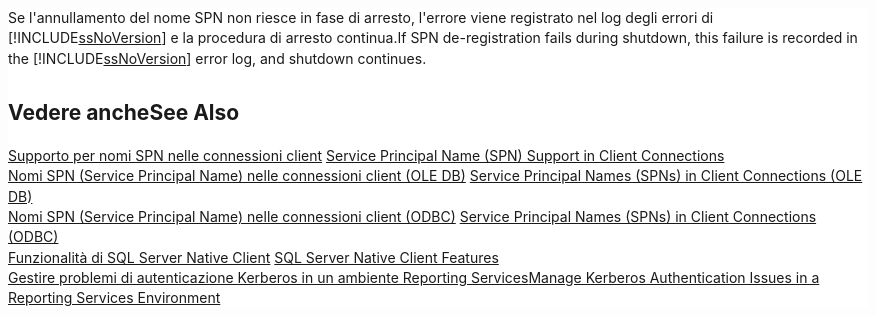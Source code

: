  <span data-ttu-id="0200e-214">Se l'annullamento del nome SPN non riesce in fase di arresto, l'errore viene registrato nel log degli errori di [!INCLUDE[ssNoVersion](../../includes/ssnoversion-md.md)] e la procedura di arresto continua.</span><span class="sxs-lookup"><span data-stu-id="0200e-214">If SPN de-registration fails during shutdown, this failure is recorded in the [!INCLUDE[ssNoVersion](../../includes/ssnoversion-md.md)] error log, and shutdown continues.</span></span>  
  
## <a name="see-also"></a><span data-ttu-id="0200e-215">Vedere anche</span><span class="sxs-lookup"><span data-stu-id="0200e-215">See Also</span></span>  
 <span data-ttu-id="0200e-216">[Supporto per nomi SPN nelle connessioni client](../../relational-databases/native-client/features/service-principal-name-spn-support-in-client-connections.md) </span><span class="sxs-lookup"><span data-stu-id="0200e-216">[Service Principal Name &#40;SPN&#41; Support in Client Connections](../../relational-databases/native-client/features/service-principal-name-spn-support-in-client-connections.md) </span></span>  
 <span data-ttu-id="0200e-217">[Nomi SPN &#40;Service Principal Name&#41; nelle connessioni client &#40;OLE DB&#41;](../../relational-databases/native-client/ole-db/service-principal-names-spns-in-client-connections-ole-db.md) </span><span class="sxs-lookup"><span data-stu-id="0200e-217">[Service Principal Names &#40;SPNs&#41; in Client Connections &#40;OLE DB&#41;](../../relational-databases/native-client/ole-db/service-principal-names-spns-in-client-connections-ole-db.md) </span></span>  
 <span data-ttu-id="0200e-218">[Nomi SPN &#40;Service Principal Name&#41; nelle connessioni client &#40;ODBC&#41;](../../relational-databases/native-client/odbc/service-principal-names-spns-in-client-connections-odbc.md) </span><span class="sxs-lookup"><span data-stu-id="0200e-218">[Service Principal Names &#40;SPNs&#41; in Client Connections &#40;ODBC&#41;](../../relational-databases/native-client/odbc/service-principal-names-spns-in-client-connections-odbc.md) </span></span>  
 <span data-ttu-id="0200e-219">[Funzionalità di SQL Server Native Client](../../relational-databases/native-client/features/sql-server-native-client-features.md) </span><span class="sxs-lookup"><span data-stu-id="0200e-219">[SQL Server Native Client Features](../../relational-databases/native-client/features/sql-server-native-client-features.md) </span></span>  
 [<span data-ttu-id="0200e-220">Gestire problemi di autenticazione Kerberos in un ambiente Reporting Services</span><span class="sxs-lookup"><span data-stu-id="0200e-220">Manage Kerberos Authentication Issues in a Reporting Services Environment</span></span>](https://technet.microsoft.com/library/ff679930.aspx)  
  
  
